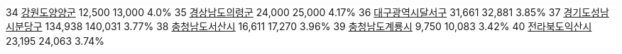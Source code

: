   <tr class="item">
    <td>34</td>
    <td><a href="/apt/강원도양양군">강원도양양군</a></td>
    <td>12,500</td>
    <td>13,000</td>
    <td>4.0%</td>
  </tr>

  <tr class="item">
    <td>35</td>
    <td><a href="/apt/경상남도의령군">경상남도의령군</a></td>
    <td>24,000</td>
    <td>25,000</td>
    <td>4.17%</td>
  </tr>

  <tr class="item">
    <td>36</td>
    <td><a href="/apt/대구광역시달서구">대구광역시달서구</a></td>
    <td>31,661</td>
    <td>32,881</td>
    <td>3.85%</td>
  </tr>

  <tr class="item">
    <td>37</td>
    <td><a href="/apt/경기도성남시분당구">경기도성남시분당구</a></td>
    <td>134,938</td>
    <td>140,031</td>
    <td>3.77%</td>
  </tr>

  <tr class="item">
    <td>38</td>
    <td><a href="/apt/충청남도서산시">충청남도서산시</a></td>
    <td>16,611</td>
    <td>17,270</td>
    <td>3.96%</td>
  </tr>

  <tr class="item">
    <td>39</td>
    <td><a href="/apt/충청남도계룡시">충청남도계룡시</a></td>
    <td>9,750</td>
    <td>10,083</td>
    <td>3.42%</td>
  </tr>

  <tr class="item">
    <td>40</td>
    <td><a href="/apt/전라북도익산시">전라북도익산시</a></td>
    <td>23,195</td>
    <td>24,063</td>
    <td>3.74%</td>
  </tr>
